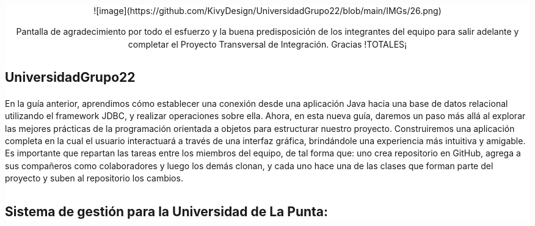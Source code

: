<p align="center">![image](https://github.com/KivyDesign/UniversidadGrupo22/blob/main/IMGs/26.png)</p>

<p align="center">Pantalla de agradecimiento por todo el esfuerzo y la buena predisposición de los integrantes del equipo para salir adelante y completar el Proyecto Transversal de Integración. Gracias !TOTALES¡</p>

## UniversidadGrupo22

En la guía anterior, aprendimos cómo establecer una conexión desde una aplicación Java hacia una base de datos relacional utilizando el framework JDBC, y realizar operaciones sobre ella.
Ahora, en esta nueva guía, daremos un paso más allá al explorar las mejores prácticas de la programación orientada a objetos para estructurar nuestro proyecto. Construiremos una aplicación completa en la cual el usuario interactuará a través de una interfaz gráfica, brindándole una experiencia más intuitiva y amigable.
Es importante que repartan las tareas entre los miembros del equipo, de tal forma que: uno crea repositorio en GitHub, agrega a sus compañeros como colaboradores y luego los demás clonan, y cada uno hace una de las clases que forman parte del proyecto y suben al repositorio los cambios.

## Sistema de gestión para la Universidad de La Punta:
